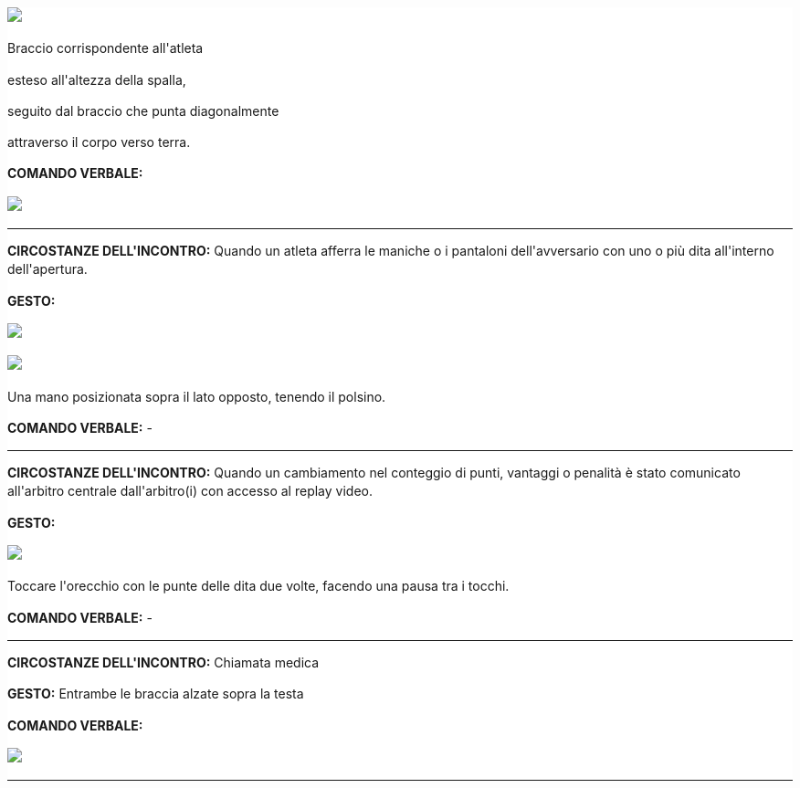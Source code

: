 ![](https://web-api.textin.com/ocr_image/external/7fbd34908def4f34.jpg)
&nbsp;

Braccio corrispondente all'atleta

esteso all'altezza della spalla,

seguito dal braccio che punta diagonalmente

attraverso il corpo verso terra.

**COMANDO VERBALE:**

![](https://web-api.textin.com/ocr_image/external/dd43accf33716143.jpg)
&nbsp;

---

**CIRCOSTANZE DELL'INCONTRO:** Quando un atleta afferra le maniche o i pantaloni dell'avversario con uno o più dita all'interno dell'apertura.

**GESTO:**

![](https://web-api.textin.com/ocr_image/external/e75fa0d3135b94dc.jpg)

![](https://web-api.textin.com/ocr_image/external/3d1114838b41c853.jpg)
&nbsp;

Una mano posizionata sopra il lato opposto, tenendo il polsino.

**COMANDO VERBALE:** -

---

**CIRCOSTANZE DELL'INCONTRO:** Quando un cambiamento nel conteggio di punti, vantaggi o penalità è stato comunicato all'arbitro centrale dall'arbitro(i) con accesso al replay video.

**GESTO:**

![](https://web-api.textin.com/ocr_image/external/af58b31b45b85b28.jpg)
&nbsp;

Toccare l'orecchio con le punte delle dita due volte, facendo una pausa tra i tocchi.

**COMANDO VERBALE:** -

---

**CIRCOSTANZE DELL'INCONTRO:** Chiamata medica

**GESTO:** Entrambe le braccia alzate sopra la testa

**COMANDO VERBALE:**

![](https://web-api.textin.com/ocr_image/external/d58be808f2458045.jpg)
&nbsp;

---
